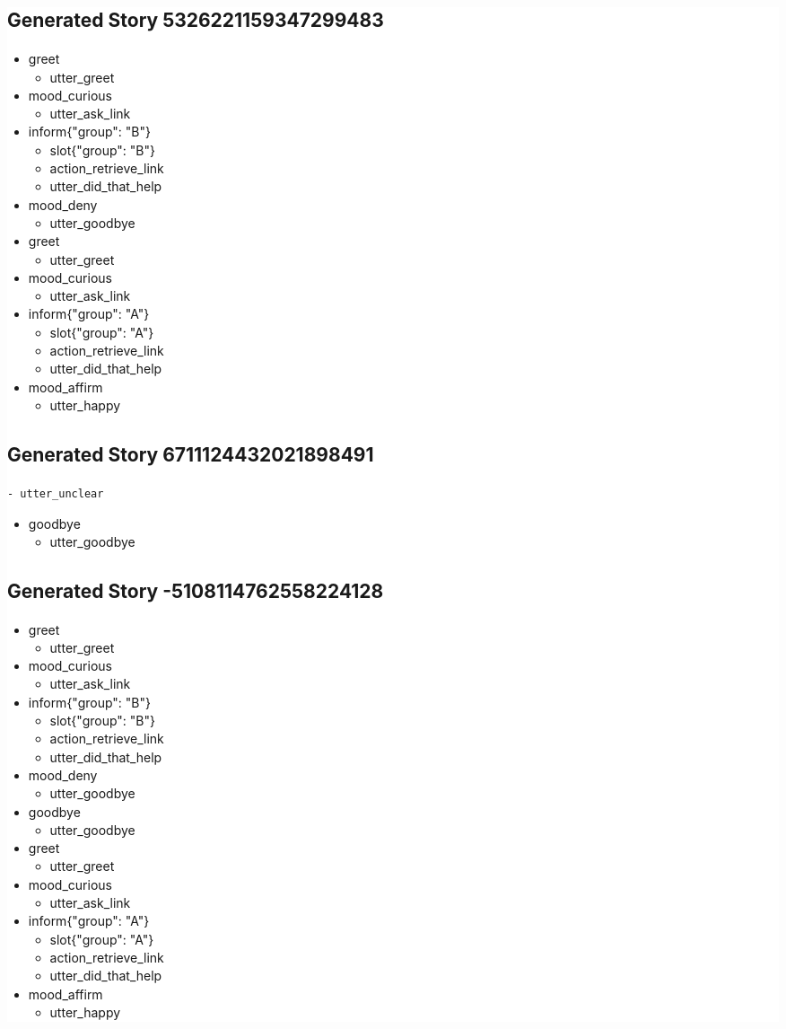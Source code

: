 ## Generated Story 5326221159347299483
* greet
    - utter_greet
* mood_curious
    - utter_ask_link
* inform{"group": "B"}
    - slot{"group": "B"}
    - action_retrieve_link
    - utter_did_that_help
* mood_deny
    - utter_goodbye
* greet
    - utter_greet
* mood_curious
    - utter_ask_link
* inform{"group": "A"}
    - slot{"group": "A"}
    - action_retrieve_link
    - utter_did_that_help
* mood_affirm
    - utter_happy

## Generated Story 6711124432021898491
    - utter_unclear
* goodbye
    - utter_goodbye

## Generated Story -5108114762558224128
* greet
    - utter_greet
* mood_curious
    - utter_ask_link
* inform{"group": "B"}
    - slot{"group": "B"}
    - action_retrieve_link
    - utter_did_that_help
* mood_deny
    - utter_goodbye
* goodbye
    - utter_goodbye
* greet
    - utter_greet
* mood_curious
    - utter_ask_link
* inform{"group": "A"}
    - slot{"group": "A"}
    - action_retrieve_link
    - utter_did_that_help
* mood_affirm
    - utter_happy
